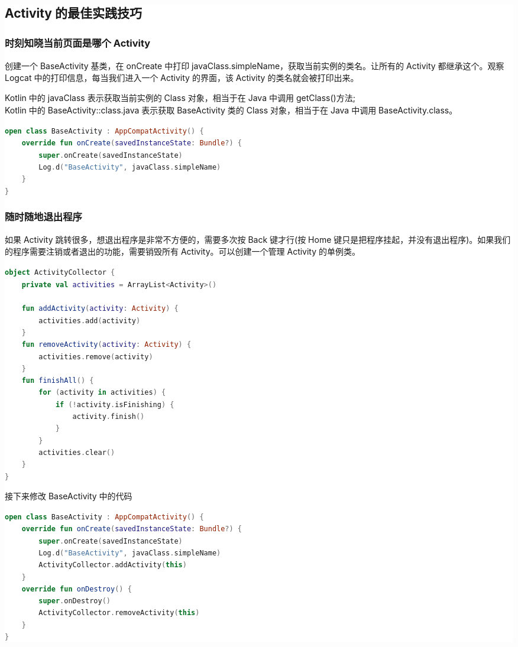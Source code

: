 ## Activity 的最佳实践技巧

### 时刻知晓当前页面是哪个 Activity

创建一个 BaseActivity 基类，在 onCreate 中打印 javaClass.simpleName，获取当前实例的类名。让所有的 Activity 都继承这个。观察 Logcat 中的打印信息，每当我们进入一个 Activity 的界面，该 Activity 的类名就会被打印出来。

Kotlin 中的 javaClass 表示获取当前实例的 Class 对象，相当于在 Java 中调用 getClass()方法;  
Kotlin 中的 BaseActivity::class.java 表示获取 BaseActivity 类的 Class 对象，相当于在 Java 中调用 BaseActivity.class。

```kotlin
open class BaseActivity : AppCompatActivity() {
    override fun onCreate(savedInstanceState: Bundle?) {
        super.onCreate(savedInstanceState)
        Log.d("BaseActivity", javaClass.simpleName)
    }
}
```

### 随时随地退出程序

如果 Activity 跳转很多，想退出程序是非常不方便的，需要多次按 Back 键才行(按 Home 键只是把程序挂起，并没有退出程序)。如果我们的程序需要注销或者退出的功能，需要销毁所有 Activity。可以创建一个管理 Activity 的单例类。

```kotlin
object ActivityCollector {
    private val activities = ArrayList<Activity>()

    fun addActivity(activity: Activity) {
        activities.add(activity)
    }
    fun removeActivity(activity: Activity) {
        activities.remove(activity)
    }
    fun finishAll() {
        for (activity in activities) {
            if (!activity.isFinishing) {
                activity.finish()
            }
        }
        activities.clear()
    }
}
```

接下来修改 BaseActivity 中的代码

```kotlin
open class BaseActivity : AppCompatActivity() {
    override fun onCreate(savedInstanceState: Bundle?) {
        super.onCreate(savedInstanceState)
        Log.d("BaseActivity", javaClass.simpleName)
        ActivityCollector.addActivity(this)
    }
    override fun onDestroy() {
        super.onDestroy()
        ActivityCollector.removeActivity(this)
    }
}
```

